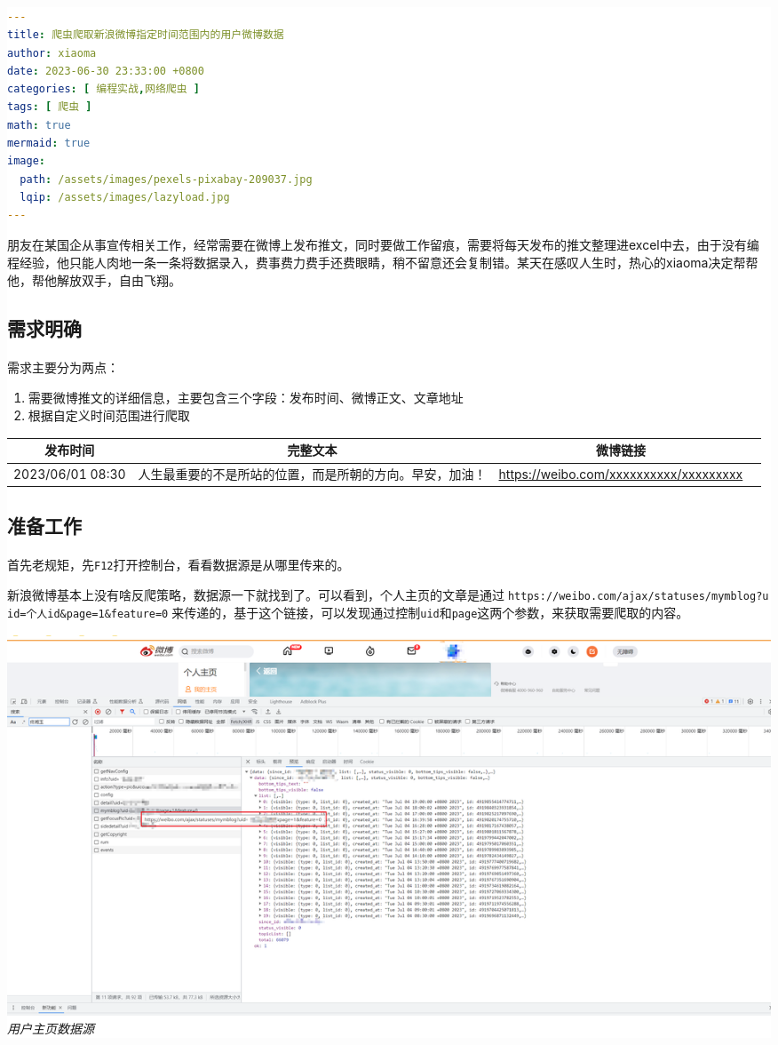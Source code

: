 ```yaml
---
title: 爬虫爬取新浪微博指定时间范围内的用户微博数据
author: xiaoma
date: 2023-06-30 23:33:00 +0800
categories: [ 编程实战,网络爬虫 ]
tags: [ 爬虫 ]
math: true
mermaid: true
image:
  path: /assets/images/pexels-pixabay-209037.jpg
  lqip: /assets/images/lazyload.jpg
---
```


朋友在某国企从事宣传相关工作，经常需要在微博上发布推文，同时要做工作留痕，需要将每天发布的推文整理进excel中去，由于没有编程经验，他只能人肉地一条一条将数据录入，费事费力费手还费眼睛，稍不留意还会复制错。某天在感叹人生时，热心的xiaoma决定帮帮他，帮他解放双手，自由飞翔。

## 需求明确
需求主要分为两点：
1. 需要微博推文的详细信息，主要包含三个字段：发布时间、微博正文、文章地址
2. 根据自定义时间范围进行爬取

|     发布时间     	|                          完整文本                          	|                微博链接                	|   	|
|:----------------:	|:----------------------------------------------------------:	|:--------------------------------------:	|---	|
| 2023/06/01 08:30 	| 人生最重要的不是所站的位置，而是所朝的方向。早安，加油！   	| https://weibo.com/xxxxxxxxxx/xxxxxxxxx 	|   	|

## 准备工作
首先老规矩，先`F12`打开控制台，看看数据源是从哪里传来的。

新浪微博基本上没有啥反爬策略，数据源一下就找到了。可以看到，个人主页的文章是通过 `https://weibo.com/ajax/statuses/mymblog?uid=个人id&page=1&feature=0` 来传递的，基于这个链接，可以发现通过控制`uid`和`page`这两个参数，来获取需要爬取的内容。

![微博](/assets/images/weibo.png)
_用户主页数据源_
